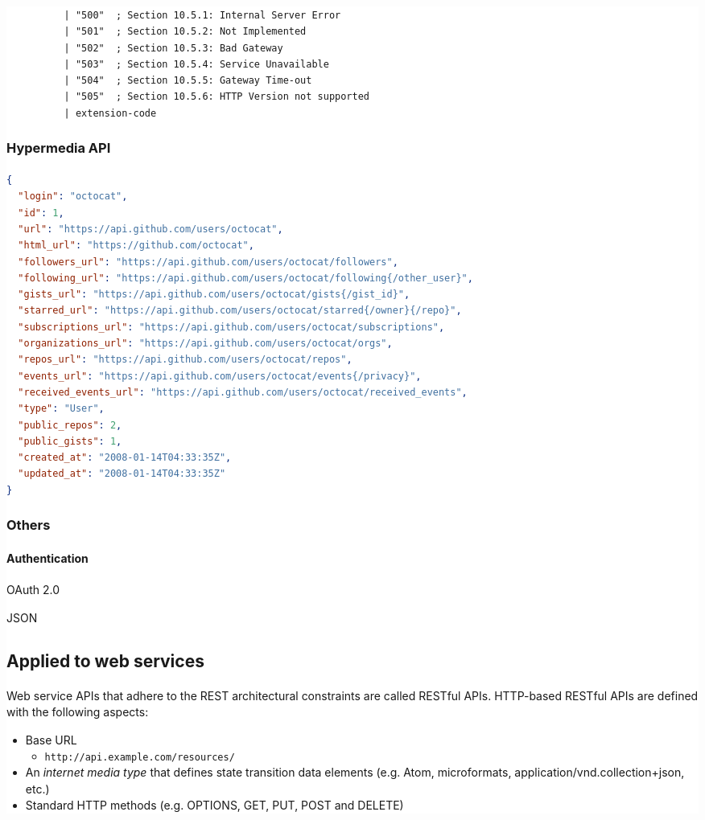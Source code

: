 ```
          | "500"  ; Section 10.5.1: Internal Server Error
          | "501"  ; Section 10.5.2: Not Implemented
          | "502"  ; Section 10.5.3: Bad Gateway
          | "503"  ; Section 10.5.4: Service Unavailable
          | "504"  ; Section 10.5.5: Gateway Time-out
          | "505"  ; Section 10.5.6: HTTP Version not supported
          | extension-code
```

### Hypermedia API

```json
{
  "login": "octocat",
  "id": 1,
  "url": "https://api.github.com/users/octocat",
  "html_url": "https://github.com/octocat",
  "followers_url": "https://api.github.com/users/octocat/followers",
  "following_url": "https://api.github.com/users/octocat/following{/other_user}",
  "gists_url": "https://api.github.com/users/octocat/gists{/gist_id}",
  "starred_url": "https://api.github.com/users/octocat/starred{/owner}{/repo}",
  "subscriptions_url": "https://api.github.com/users/octocat/subscriptions",
  "organizations_url": "https://api.github.com/users/octocat/orgs",
  "repos_url": "https://api.github.com/users/octocat/repos",
  "events_url": "https://api.github.com/users/octocat/events{/privacy}",
  "received_events_url": "https://api.github.com/users/octocat/received_events",
  "type": "User",
  "public_repos": 2,
  "public_gists": 1,
  "created_at": "2008-01-14T04:33:35Z",
  "updated_at": "2008-01-14T04:33:35Z"
}
```

### Others

#### Authentication

OAuth 2.0

JSON

## Applied to web services

Web service APIs that adhere to the REST architectural constraints are called RESTful APIs.
HTTP-based RESTful APIs are defined with the following aspects:

* Base URL
	* `http://api.example.com/resources/`
* An *internet media type* that defines state transition data elements (e.g. Atom, microformats, application/vnd.collection+json, etc.)
* Standard HTTP methods (e.g. OPTIONS, GET, PUT, POST and DELETE)
